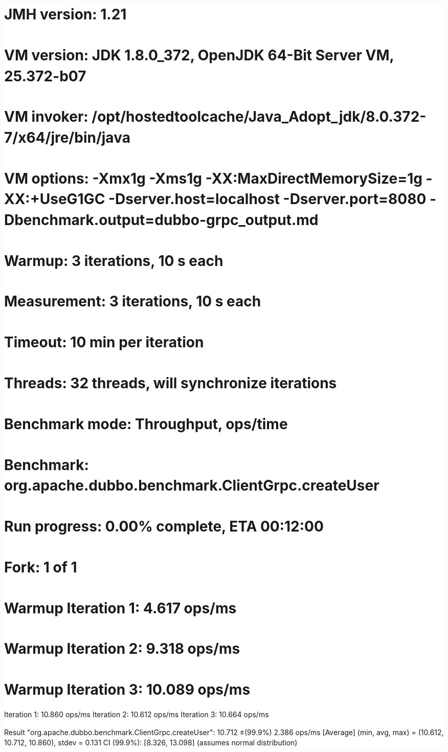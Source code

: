 # JMH version: 1.21
# VM version: JDK 1.8.0_372, OpenJDK 64-Bit Server VM, 25.372-b07
# VM invoker: /opt/hostedtoolcache/Java_Adopt_jdk/8.0.372-7/x64/jre/bin/java
# VM options: -Xmx1g -Xms1g -XX:MaxDirectMemorySize=1g -XX:+UseG1GC -Dserver.host=localhost -Dserver.port=8080 -Dbenchmark.output=dubbo-grpc_output.md
# Warmup: 3 iterations, 10 s each
# Measurement: 3 iterations, 10 s each
# Timeout: 10 min per iteration
# Threads: 32 threads, will synchronize iterations
# Benchmark mode: Throughput, ops/time
# Benchmark: org.apache.dubbo.benchmark.ClientGrpc.createUser

# Run progress: 0.00% complete, ETA 00:12:00
# Fork: 1 of 1
# Warmup Iteration   1: 4.617 ops/ms
# Warmup Iteration   2: 9.318 ops/ms
# Warmup Iteration   3: 10.089 ops/ms
Iteration   1: 10.860 ops/ms
Iteration   2: 10.612 ops/ms
Iteration   3: 10.664 ops/ms


Result "org.apache.dubbo.benchmark.ClientGrpc.createUser":
  10.712 ±(99.9%) 2.386 ops/ms [Average]
  (min, avg, max) = (10.612, 10.712, 10.860), stdev = 0.131
  CI (99.9%): [8.326, 13.098] (assumes normal distribution)
